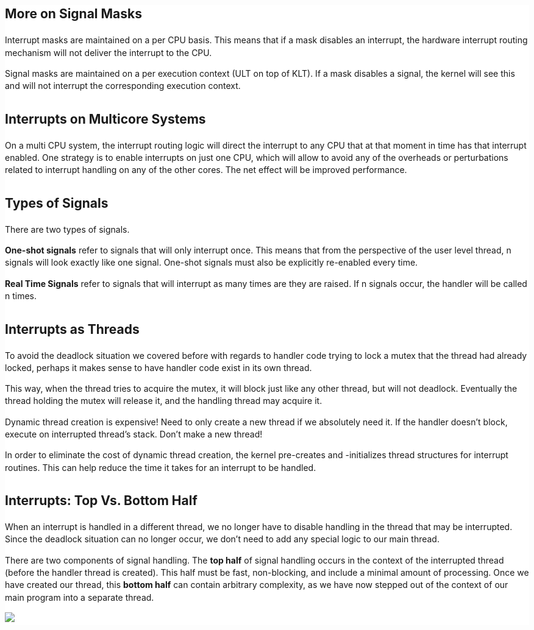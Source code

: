 ## More on Signal Masks
Interrupt masks are maintained on a per CPU basis. This means that if a mask disables an interrupt, the hardware interrupt routing mechanism will not deliver the interrupt to the CPU.

Signal masks are maintained on a per execution context (ULT on top of KLT). If a mask disables a signal, the kernel will see this and will not interrupt the corresponding execution context.

## Interrupts on Multicore Systems
On a multi CPU system, the interrupt routing logic will direct the interrupt to any CPU that at that moment in time has that interrupt enabled. One strategy is to enable interrupts on just one CPU, which will allow to avoid any of the overheads or perturbations related to interrupt handling on any of the other cores. The net effect will be improved performance.

## Types of Signals
There are two types of signals.

**One-shot signals** refer to signals that will only interrupt once. This means that from the perspective of the user level thread, n signals will look exactly like one signal. One-shot signals must also be explicitly re-enabled every time.

**Real Time Signals** refer to signals that will interrupt as many times are they are raised. If n signals occur, the handler will be called n times.

## Interrupts as Threads
To avoid the deadlock situation we covered before with regards to handler code trying to lock a mutex that the thread had already locked, perhaps it makes sense to have handler code exist in its own thread.

This way, when the thread tries to acquire the mutex, it will block just like any other thread, but will not deadlock. Eventually the thread holding the mutex will release it, and the handling thread may acquire it.

Dynamic thread creation is expensive! Need to only create a new thread if we absolutely need it. If the handler doesn’t block, execute on interrupted thread’s stack. Don’t make a new thread!

In order to eliminate the cost of dynamic thread creation, the kernel pre-creates and -initializes thread structures for interrupt routines. This can help reduce the time it takes for an interrupt to be handled.

## Interrupts: Top Vs. Bottom Half
When an interrupt is handled in a different thread, we no longer have to disable handling in the thread that may be interrupted. Since the deadlock situation can no longer occur, we don’t need to add any special logic to our main thread.

 There are two components of signal handling. The **top half** of signal handling occurs in the context of the interrupted thread (before the handler thread is created). This half must be fast, non-blocking, and include a minimal amount of processing. Once we have created our thread, this **bottom half** can contain arbitrary complexity, as we have now stepped out of the context of our main program into a separate thread.

![](https://omscs-notes.s3.us-east-2.amazonaws.com/CB177F61-F635-4014-B166-2C9DDFE51FA3.png)

